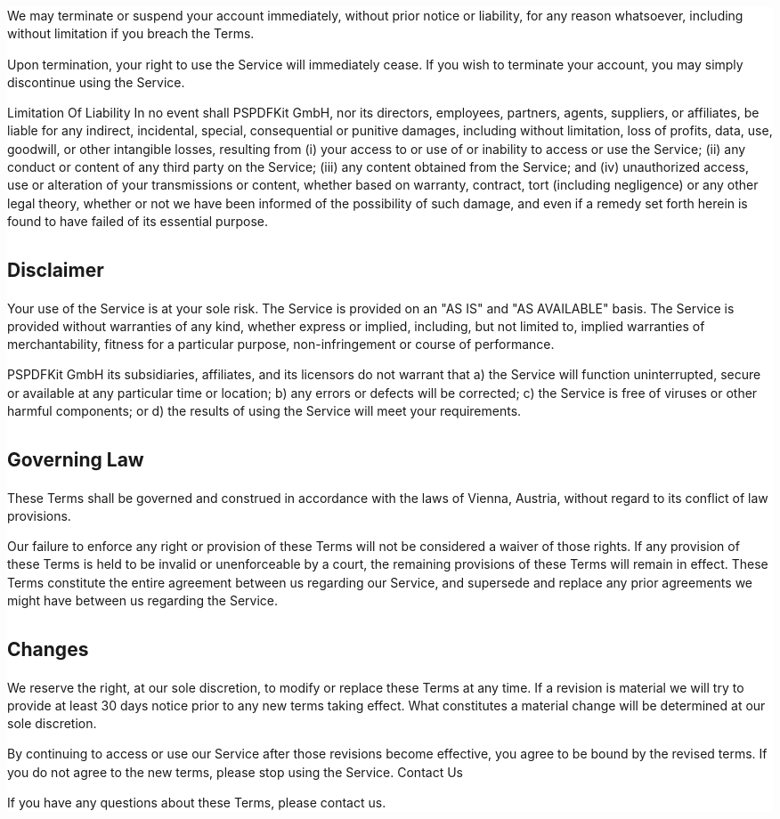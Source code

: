 We may terminate or suspend your account immediately, without prior notice or liability, for any reason whatsoever, including without limitation if you breach the Terms.

Upon termination, your right to use the Service will immediately cease. If you wish to terminate your account, you may simply discontinue using the Service.

Limitation Of Liability In no event shall PSPDFKit GmbH, nor its directors, employees, partners, agents, suppliers, or affiliates, be liable for any indirect, incidental, special, consequential or punitive damages, including without limitation, loss of profits, data, use, goodwill, or other intangible losses, resulting from (i) your access to or use of or inability to access or use the Service; (ii) any conduct or content of any third party on the Service; (iii) any content obtained from the Service; and (iv) unauthorized access, use or alteration of your transmissions or content, whether based on warranty, contract, tort (including negligence) or any other legal theory, whether or not we have been informed of the possibility of such damage, and even if a remedy set forth herein is found to have failed of its essential purpose.

## Disclaimer

Your use of the Service is at your sole risk. The Service is provided on an "AS IS" and "AS AVAILABLE" basis. The Service is provided without warranties of any kind, whether express or implied, including, but not limited to, implied warranties of merchantability, fitness for a particular purpose, non-infringement or course of performance.

PSPDFKit GmbH its subsidiaries, affiliates, and its licensors do not warrant that a) the Service will function uninterrupted, secure or available at any particular time or location; b) any errors or defects will be corrected; c) the Service is free of viruses or other harmful components; or d) the results of using the Service will meet your requirements.

## Governing Law

These Terms shall be governed and construed in accordance with the laws of Vienna, Austria, without regard to its conflict of law provisions.

Our failure to enforce any right or provision of these Terms will not be considered a waiver of those rights. If any provision of these Terms is held to be invalid or unenforceable by a court, the remaining provisions of these Terms will remain in effect. These Terms constitute the entire agreement between us regarding our Service, and supersede and replace any prior agreements we might have between us regarding the Service.

## Changes

We reserve the right, at our sole discretion, to modify or replace these Terms at any time. If a revision is material we will try to provide at least 30 days notice prior to any new terms taking effect. What constitutes a material change will be determined at our sole discretion.

By continuing to access or use our Service after those revisions become effective, you agree to be bound by the revised terms. If you do not agree to the new terms, please stop using the Service.
Contact Us

If you have any questions about these Terms, please contact us.